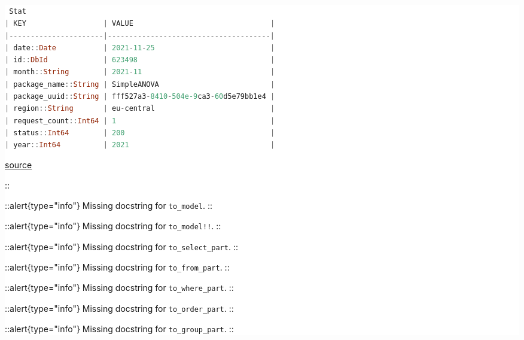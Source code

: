 ```julia
 Stat
| KEY                  | VALUE                                |
|----------------------|--------------------------------------|
| date::Date           | 2021-11-25                           |
| id::DbId             | 623498                               |
| month::String        | 2021-11                              |
| package_name::String | SimpleANOVA                          |
| package_uuid::String | fff527a3-8410-504e-9ca3-60d5e79bb1e4 |
| region::String       | eu-central                           |
| request_count::Int64 | 1                                    |
| status::Int64        | 200                                  |
| year::Int64          | 2021                                 |
```


<a target='_blank' href='https://github.com/GenieFramework/SearchLight.jl/blob/253c0708b400b53469e33ac984a0b386afe486e0/src/SearchLight.jl#L424-L473' class='documenter-source'>source</a><br>

::

::alert{type="info"}
Missing docstring for `to_model`. 
::



::alert{type="info"}
Missing docstring for `to_model!!`. 
::



::alert{type="info"}
Missing docstring for `to_select_part`. 
::



::alert{type="info"}
Missing docstring for `to_from_part`. 
::



::alert{type="info"}
Missing docstring for `to_where_part`. 
::



::alert{type="info"}
Missing docstring for `to_order_part`. 
::



::alert{type="info"}
Missing docstring for `to_group_part`. 
::

